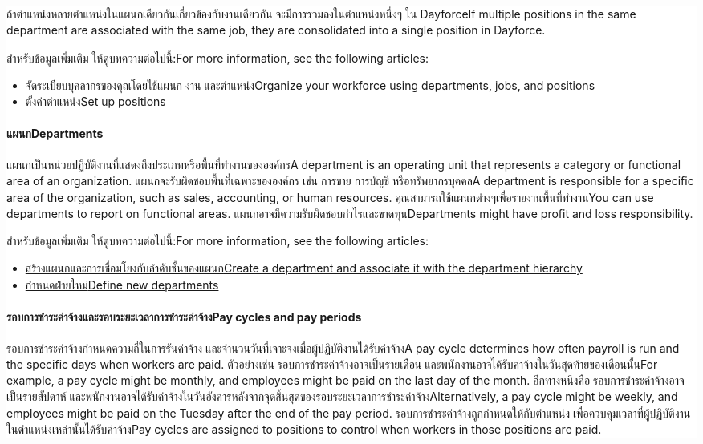 <span data-ttu-id="b64a7-229">ถ้าตำแหน่งหลายตำแหน่งในแผนกเดียวกันเกี่ยวข้องกับงานเดียวกัน จะมีการรวมลงในตำแหน่งหนึ่งๆ ใน Dayforce</span><span class="sxs-lookup"><span data-stu-id="b64a7-229">If multiple positions in the same department are associated with the same job, they are consolidated into a single position in Dayforce.</span></span>

<span data-ttu-id="b64a7-230">สำหรับข้อมูลเพิ่มเติม ให้ดูบทความต่อไปนี้:</span><span class="sxs-lookup"><span data-stu-id="b64a7-230">For more information, see the following articles:</span></span>

- [<span data-ttu-id="b64a7-231">จัดระเบียบบุคลากรของคุณโดยใช้แผนก งาน และตำแหน่ง</span><span class="sxs-lookup"><span data-stu-id="b64a7-231">Organize your workforce using departments, jobs, and positions</span></span>](https://docs.microsoft.com/dynamics365/unified-operations/talent/departments-jobs-positions#positions)
- [<span data-ttu-id="b64a7-232">ตั้งค่าตำแหน่ง</span><span class="sxs-lookup"><span data-stu-id="b64a7-232">Set up positions</span></span>](https://docs.microsoft.com/dynamics365/unified-operations/fin-and-ops/hr/tasks/set-up-positions)

#### <a name="departments"></a><span data-ttu-id="b64a7-233">แผนก</span><span class="sxs-lookup"><span data-stu-id="b64a7-233">Departments</span></span>

<span data-ttu-id="b64a7-234">แผนกเป็นหน่วยปฏิบัติงานที่แสดงถึงประเภทหรือพื้นที่ทำงานขององค์กร</span><span class="sxs-lookup"><span data-stu-id="b64a7-234">A department is an operating unit that represents a category or functional area of an organization.</span></span> <span data-ttu-id="b64a7-235">แผนกจะรับผิดชอบพื้นที่เฉพาะขององค์กร เช่น การขาย การบัญชี หรือทรัพยากรบุคคล</span><span class="sxs-lookup"><span data-stu-id="b64a7-235">A department is responsible for a specific area of the organization, such as sales, accounting, or human resources.</span></span> <span data-ttu-id="b64a7-236">คุณสามารถใช้แผนกต่างๆเพื่อรายงานพื้นที่ทำงาน</span><span class="sxs-lookup"><span data-stu-id="b64a7-236">You can use departments to report on functional areas.</span></span> <span data-ttu-id="b64a7-237">แผนกอาจมีความรับผิดชอบกำไรและขาดทุน</span><span class="sxs-lookup"><span data-stu-id="b64a7-237">Departments might have profit and loss responsibility.</span></span>

<span data-ttu-id="b64a7-238">สำหรับข้อมูลเพิ่มเติม ให้ดูบทความต่อไปนี้:</span><span class="sxs-lookup"><span data-stu-id="b64a7-238">For more information, see the following articles:</span></span>

- [<span data-ttu-id="b64a7-239">สร้างแผนกและการเชื่อมโยงกับลำดับชั้นของแผนก</span><span class="sxs-lookup"><span data-stu-id="b64a7-239">Create a department and associate it with the department hierarchy</span></span>](https://docs.microsoft.com/dynamics365/unified-operations/talent/create-department-add-department-hierarchy)
- [<span data-ttu-id="b64a7-240">กำหนดฝ่ายใหม่</span><span class="sxs-lookup"><span data-stu-id="b64a7-240">Define new departments</span></span>](https://docs.microsoft.com/dynamics365/unified-operations/fin-and-ops/hr/tasks/define-new-departments)

#### <a name="pay-cycles-and-pay-periods"></a><span data-ttu-id="b64a7-241">รอบการชำระค่าจ้างและรอบระยะเวลาการชำระค่าจ้าง</span><span class="sxs-lookup"><span data-stu-id="b64a7-241">Pay cycles and pay periods</span></span>

<span data-ttu-id="b64a7-242">รอบการชำระค่าจ้างกำหนดความถี่ในการรันค่าจ้าง และจำนวนวันที่เจาะจงเมื่อผู้ปฏิบัติงานได้รับค่าจ้าง</span><span class="sxs-lookup"><span data-stu-id="b64a7-242">A pay cycle determines how often payroll is run and the specific days when workers are paid.</span></span> <span data-ttu-id="b64a7-243">ตัวอย่างเช่น รอบการชำระค่าจ้างอาจเป็นรายเดือน และพนักงานอาจได้รับค่าจ้างในวันสุดท้ายของเดือนนั้น</span><span class="sxs-lookup"><span data-stu-id="b64a7-243">For example, a pay cycle might be monthly, and employees might be paid on the last day of the month.</span></span> <span data-ttu-id="b64a7-244">อีกทางหนึ่งคือ รอบการชำระค่าจ้างอาจเป็นรายสัปดาห์ และพนักงานอาจได้รับค่าจ้างในวันอังคารหลังจากจุดสิ้นสุดของรอบระยะเวลาการชำระค่าจ้าง</span><span class="sxs-lookup"><span data-stu-id="b64a7-244">Alternatively, a pay cycle might be weekly, and employees might be paid on the Tuesday after the end of the pay period.</span></span> <span data-ttu-id="b64a7-245">รอบการชำระค่าจ้างถูกกำหนดให้กับตำแหน่ง เพื่อควบคุมเวลาที่ผู้ปฏิบัติงานในตำแหน่งเหล่านั้นได้รับค่าจ้าง</span><span class="sxs-lookup"><span data-stu-id="b64a7-245">Pay cycles are assigned to positions to control when workers in those positions are paid.</span></span>
